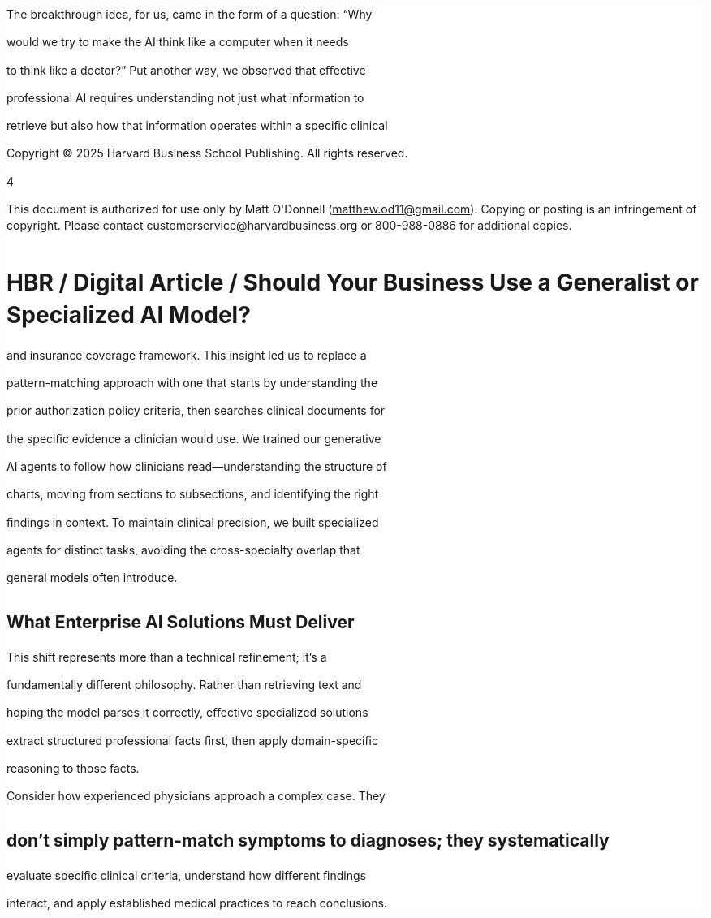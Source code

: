 The breakthrough idea, for us, came in the form of a question: “Why

would we try to make the AI think like a computer when it needs

to think like a doctor?” Put another way, we observed that eﬀective

professional AI requires understanding not just what information to

retrieve but also how that information operates within a speciﬁc clinical

Copyright © 2025 Harvard Business School Publishing. All rights reserved.

4

This document is authorized for use only by Matt O'Donnell (matthew.od11@gmail.com). Copying or posting is an infringement of copyright. Please contact customerservice@harvardbusiness.org or 800-988-0886 for additional copies.

# HBR / Digital Article / Should Your Business Use a Generalist or Specialized AI Model?

and insurance coverage framework. This insight led us to replace a

pattern-matching approach with one that starts by understanding the

prior authorization policy criteria, then searches clinical documents for

the speciﬁc evidence a clinician would use. We trained our generative

AI agents to follow how clinicians read—understanding the structure of

charts, moving from sections to subsections, and identifying the right

ﬁndings in context. To maintain clinical precision, we built specialized

agents for distinct tasks, avoiding the cross-specialty overlap that

general models often introduce.

## What Enterprise AI Solutions Must Deliver

This shift represents more than a technical reﬁnement; it’s a

fundamentally diﬀerent philosophy. Rather than retrieving text and

hoping the model parses it correctly, eﬀective specialized solutions

extract structured professional facts ﬁrst, then apply domain-speciﬁc

reasoning to those facts.

Consider how experienced physicians approach a complex case. They

## don’t simply pattern-match symptoms to diagnoses; they systematically

evaluate speciﬁc clinical criteria, understand how diﬀerent ﬁndings

interact, and apply established medical practices to reach conclusions.
